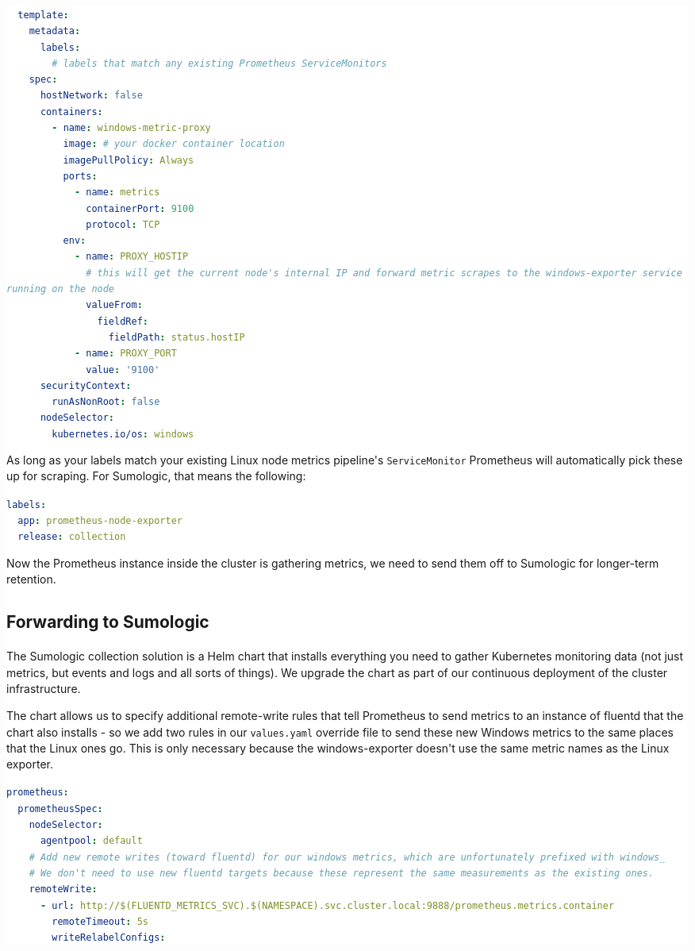 ```yaml
  template:
    metadata:
      labels:
        # labels that match any existing Prometheus ServiceMonitors
    spec:
      hostNetwork: false
      containers:
        - name: windows-metric-proxy
          image: # your docker container location
          imagePullPolicy: Always
          ports:
            - name: metrics
              containerPort: 9100
              protocol: TCP
          env:
            - name: PROXY_HOSTIP
              # this will get the current node's internal IP and forward metric scrapes to the windows-exporter service running on the node
              valueFrom:
                fieldRef:
                  fieldPath: status.hostIP
            - name: PROXY_PORT
              value: '9100'
      securityContext:
        runAsNonRoot: false
      nodeSelector:
        kubernetes.io/os: windows
```

As long as your labels match your existing Linux node metrics pipeline's `ServiceMonitor` Prometheus will automatically pick these up for scraping. For Sumologic, that means the following:

```yaml
labels:
  app: prometheus-node-exporter
  release: collection
```

Now the Prometheus instance inside the cluster is gathering metrics, we need to send them off to Sumologic for longer-term retention.

## Forwarding to Sumologic

The Sumologic collection solution is a Helm chart that installs everything you need to gather Kubernetes monitoring data (not just metrics, but events and logs and all sorts of things). We upgrade the chart as part of our continuous deployment of the cluster infrastructure.

The chart allows us to specify additional remote-write rules that tell Prometheus to send metrics to an instance of fluentd that the chart also installs - so we add two rules in our `values.yaml` override file to send these new Windows metrics to the same places that the Linux ones go. This is only necessary because the windows-exporter doesn't use the same metric names as the Linux exporter.

```yaml
prometheus:
  prometheusSpec:
    nodeSelector:
      agentpool: default
    # Add new remote writes (toward fluentd) for our windows metrics, which are unfortunately prefixed with windows_
    # We don't need to use new fluentd targets because these represent the same measurements as the existing ones.
    remoteWrite:
      - url: http://$(FLUENTD_METRICS_SVC).$(NAMESPACE).svc.cluster.local:9888/prometheus.metrics.container
        remoteTimeout: 5s
        writeRelabelConfigs:
```